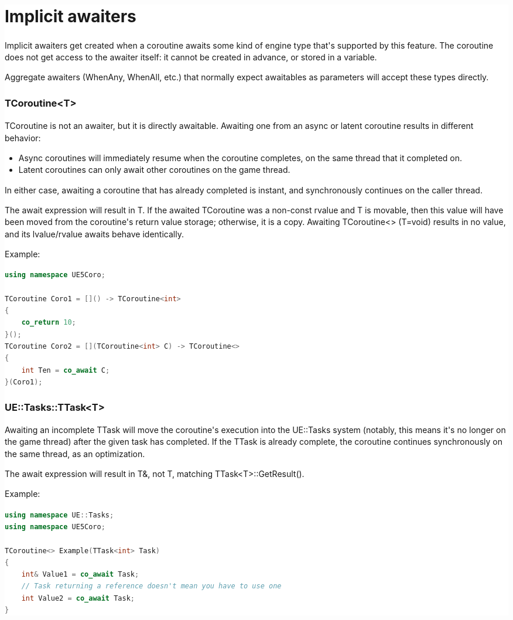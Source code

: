 # Implicit awaiters

Implicit awaiters get created when a coroutine awaits some kind of engine type
that's supported by this feature.
The coroutine does not get access to the awaiter itself: it cannot be created
in advance, or stored in a variable.

Aggregate awaiters (WhenAny, WhenAll, etc.) that normally expect awaitables as
parameters will accept these types directly.

### TCoroutine\<T\>

TCoroutine is not an awaiter, but it is directly awaitable.
Awaiting one from an async or latent coroutine results in different behavior:

* Async coroutines will immediately resume when the coroutine completes, on the
  same thread that it completed on.
* Latent coroutines can only await other coroutines on the game thread.

In either case, awaiting a coroutine that has already completed is instant, and
synchronously continues on the caller thread.

The await expression will result in T.
If the awaited TCoroutine was a non-const rvalue and T is movable, then this
value will have been moved from the coroutine's return value storage; otherwise,
it is a copy.
Awaiting TCoroutine\<\> (T=void) results in no value, and its lvalue/rvalue
awaits behave identically.

Example:
```cpp
using namespace UE5Coro;

TCoroutine Coro1 = []() -> TCoroutine<int>
{
    co_return 10;
}();
TCoroutine Coro2 = [](TCoroutine<int> C) -> TCoroutine<>
{
    int Ten = co_await C;
}(Coro1);
```

### UE::Tasks::TTask\<T\>

Awaiting an incomplete TTask will move the coroutine's execution into the
UE::Tasks system (notably, this means it's no longer on the game thread) after
the given task has completed.
If the TTask is already complete, the coroutine continues synchronously on the
same thread, as an optimization.

The await expression will result in T&, not T, matching TTask\<T\>::GetResult().

Example:
```cpp
using namespace UE::Tasks;
using namespace UE5Coro;

TCoroutine<> Example(TTask<int> Task)
{
    int& Value1 = co_await Task;
    // Task returning a reference doesn't mean you have to use one
    int Value2 = co_await Task;
}
```
